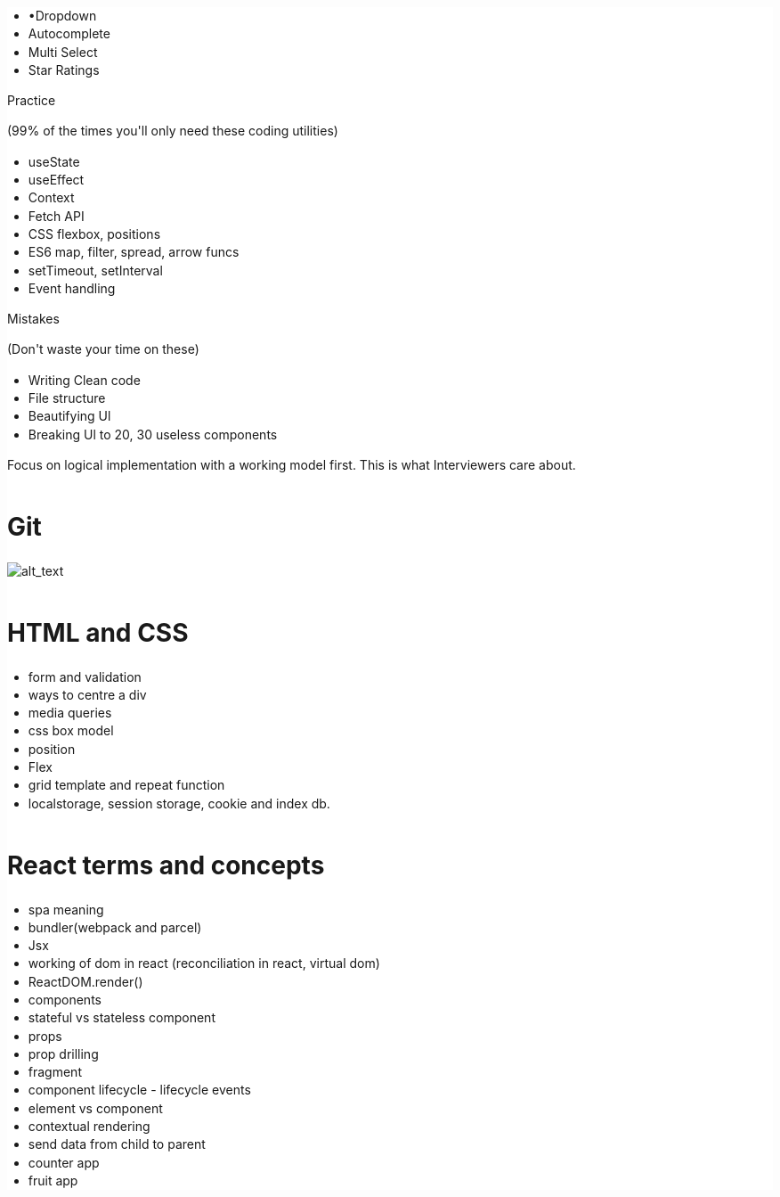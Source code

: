 * •Dropdown
* Autocomplete
* Multi Select
* Star Ratings

Practice

(99% of the times you'll only need these coding utilities)

* useState
* useEffect
* Context
* Fetch API
* CSS flexbox, positions
* ES6 map, filter, spread, arrow funcs
* setTimeout, setInterval
* Event handling

Mistakes

(Don't waste your time on these)

* Writing Clean code
* File structure
* Beautifying Ul
* Breaking Ul to 20, 30 useless components

Focus on logical implementation with a working model first. This is what Interviewers care about.

# Git

![alt_text](./images/gitcheatsheet.png "image_tooltip")




# HTML and CSS

* form and validation 
* ways to centre a div
* media queries 
* css box model
* position 
* Flex
* grid template and repeat function 
* localstorage, session storage, cookie and index db.

# React terms and concepts

* spa meaning
* bundler(webpack and parcel)
* Jsx
* working of dom in react (reconciliation in react, virtual dom)
* ReactDOM.render()
* components 
* stateful vs stateless component 
* props
* prop drilling
* fragment
* component lifecycle -  lifecycle events
* element vs component
* contextual rendering
* send data from child to parent 
* counter app
* fruit app